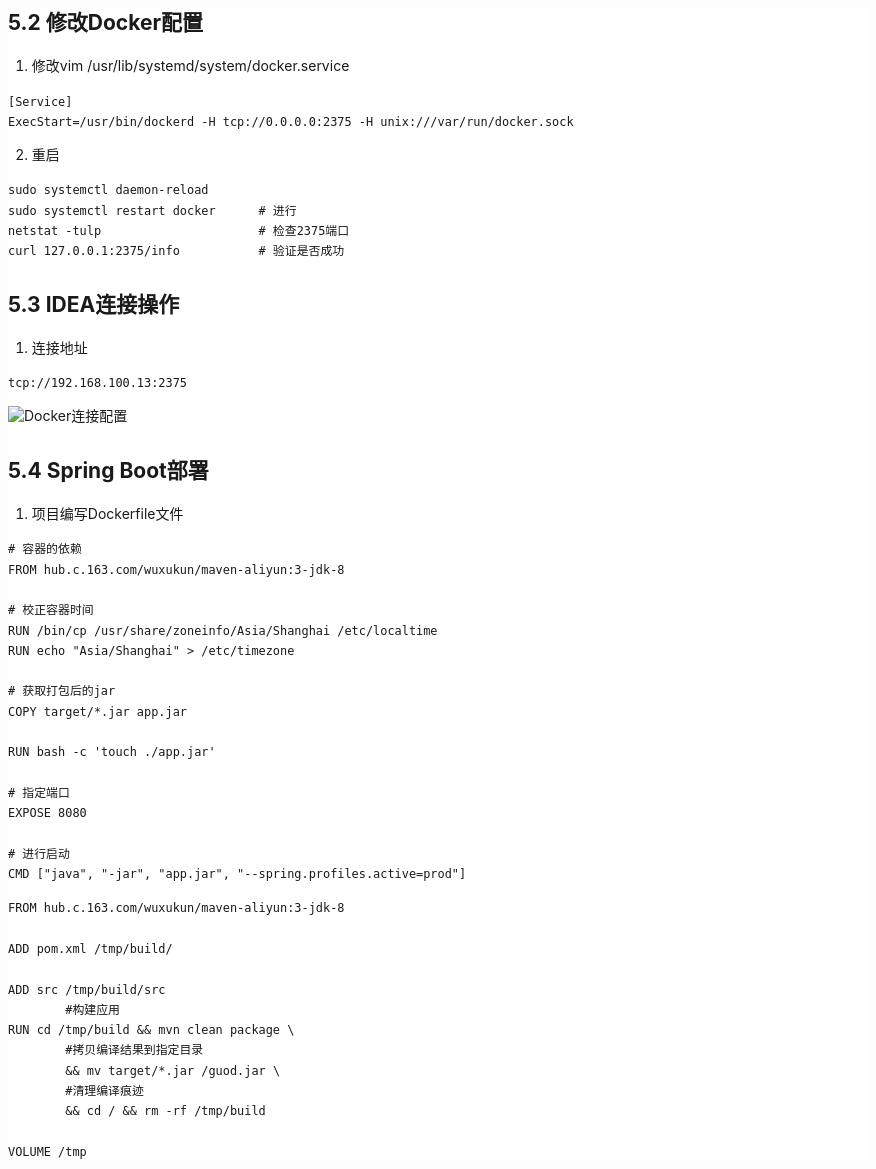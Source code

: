 ## 5.2 修改Docker配置

1. 修改vim /usr/lib/systemd/system/docker.service

```properties
[Service]
ExecStart=/usr/bin/dockerd -H tcp://0.0.0.0:2375 -H unix:///var/run/docker.sock
```

2. 重启

```properties
sudo systemctl daemon-reload
sudo systemctl restart docker      # 进行
netstat -tulp                      # 检查2375端口
curl 127.0.0.1:2375/info           # 验证是否成功
```

## 5.3 IDEA连接操作

1. 连接地址

```properties
tcp://192.168.100.13:2375
```
![Docker连接配置](D:\dev\2019dev\code\idea-workspace\Java-HandBook\插图\Linux操作系统\Docker连接配置.png)

## 5.4 Spring Boot部署

1. 项目编写Dockerfile文件

```properties
# 容器的依赖
FROM hub.c.163.com/wuxukun/maven-aliyun:3-jdk-8

# 校正容器时间
RUN /bin/cp /usr/share/zoneinfo/Asia/Shanghai /etc/localtime
RUN echo "Asia/Shanghai" > /etc/timezone

# 获取打包后的jar
COPY target/*.jar app.jar

RUN bash -c 'touch ./app.jar'

# 指定端口
EXPOSE 8080

# 进行启动
CMD ["java", "-jar", "app.jar", "--spring.profiles.active=prod"]
```



```properties
FROM hub.c.163.com/wuxukun/maven-aliyun:3-jdk-8

ADD pom.xml /tmp/build/

ADD src /tmp/build/src
        #构建应用
RUN cd /tmp/build && mvn clean package \
        #拷贝编译结果到指定目录
        && mv target/*.jar /guod.jar \
        #清理编译痕迹
        && cd / && rm -rf /tmp/build

VOLUME /tmp
```